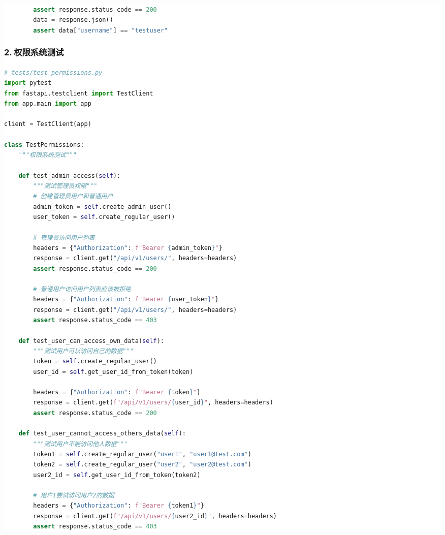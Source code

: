 ```python
        assert response.status_code == 200
        data = response.json()
        assert data["username"] == "testuser"
```

### 2. 权限系统测试
```python
# tests/test_permissions.py
import pytest
from fastapi.testclient import TestClient
from app.main import app

client = TestClient(app)

class TestPermissions:
    """权限系统测试"""
    
    def test_admin_access(self):
        """测试管理员权限"""
        # 创建管理员用户和普通用户
        admin_token = self.create_admin_user()
        user_token = self.create_regular_user()
        
        # 管理员访问用户列表
        headers = {"Authorization": f"Bearer {admin_token}"}
        response = client.get("/api/v1/users/", headers=headers)
        assert response.status_code == 200
        
        # 普通用户访问用户列表应该被拒绝
        headers = {"Authorization": f"Bearer {user_token}"}
        response = client.get("/api/v1/users/", headers=headers)
        assert response.status_code == 403
    
    def test_user_can_access_own_data(self):
        """测试用户可以访问自己的数据"""
        token = self.create_regular_user()
        user_id = self.get_user_id_from_token(token)
        
        headers = {"Authorization": f"Bearer {token}"}
        response = client.get(f"/api/v1/users/{user_id}", headers=headers)
        assert response.status_code == 200
    
    def test_user_cannot_access_others_data(self):
        """测试用户不能访问他人数据"""
        token1 = self.create_regular_user("user1", "user1@test.com")
        token2 = self.create_regular_user("user2", "user2@test.com")
        user2_id = self.get_user_id_from_token(token2)
        
        # 用户1尝试访问用户2的数据
        headers = {"Authorization": f"Bearer {token1}"}
        response = client.get(f"/api/v1/users/{user2_id}", headers=headers)
        assert response.status_code == 403
```
